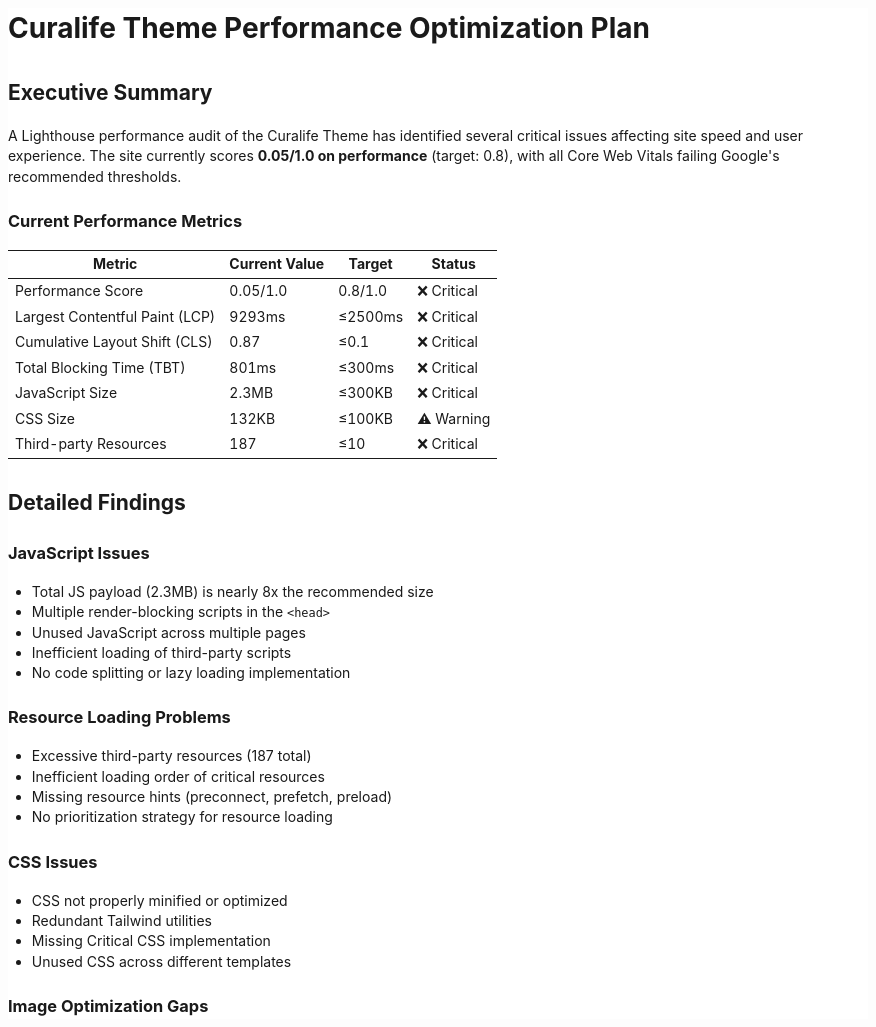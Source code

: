 # Curalife Theme Performance Optimization Plan

## Executive Summary

A Lighthouse performance audit of the Curalife Theme has identified several critical issues affecting site speed and user experience. The site currently scores **0.05/1.0 on performance** (target: 0.8), with all Core Web Vitals failing Google's recommended thresholds.

### Current Performance Metrics

| Metric                         | Current Value | Target  | Status      |
| ------------------------------ | ------------- | ------- | ----------- |
| Performance Score              | 0.05/1.0      | 0.8/1.0 | ❌ Critical |
| Largest Contentful Paint (LCP) | 9293ms        | ≤2500ms | ❌ Critical |
| Cumulative Layout Shift (CLS)  | 0.87          | ≤0.1    | ❌ Critical |
| Total Blocking Time (TBT)      | 801ms         | ≤300ms  | ❌ Critical |
| JavaScript Size                | 2.3MB         | ≤300KB  | ❌ Critical |
| CSS Size                       | 132KB         | ≤100KB  | ⚠️ Warning  |
| Third-party Resources          | 187           | ≤10     | ❌ Critical |

## Detailed Findings

### JavaScript Issues

- Total JS payload (2.3MB) is nearly 8x the recommended size
- Multiple render-blocking scripts in the `<head>`
- Unused JavaScript across multiple pages
- Inefficient loading of third-party scripts
- No code splitting or lazy loading implementation

### Resource Loading Problems

- Excessive third-party resources (187 total)
- Inefficient loading order of critical resources
- Missing resource hints (preconnect, prefetch, preload)
- No prioritization strategy for resource loading

### CSS Issues

- CSS not properly minified or optimized
- Redundant Tailwind utilities
- Missing Critical CSS implementation
- Unused CSS across different templates

### Image Optimization Gaps
